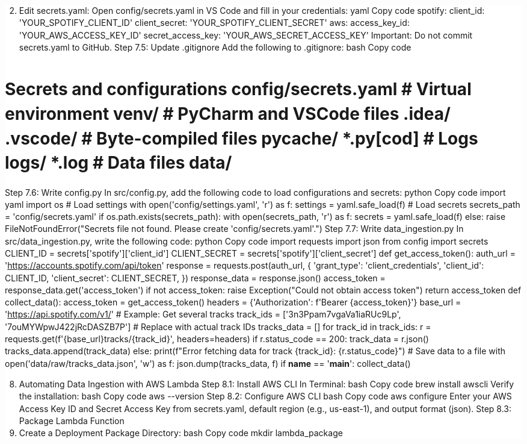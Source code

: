 2.	Edit secrets.yaml:
Open config/secrets.yaml in VS Code and fill in your credentials:
yaml
Copy code
spotify: client_id: 'YOUR_SPOTIFY_CLIENT_ID' client_secret: 'YOUR_SPOTIFY_CLIENT_SECRET' aws: access_key_id: 'YOUR_AWS_ACCESS_KEY_ID' secret_access_key: 'YOUR_AWS_SECRET_ACCESS_KEY' 
Important: Do not commit secrets.yaml to GitHub.
Step 7.5: Update .gitignore
Add the following to .gitignore:
bash
Copy code
# Secrets and configurations config/secrets.yaml # Virtual environment venv/ # PyCharm and VSCode files .idea/ .vscode/ # Byte-compiled files __pycache__/ *.py[cod] # Logs logs/ *.log # Data files data/ 
Step 7.6: Write config.py
In src/config.py, add the following code to load configurations and secrets:
python
Copy code
import yaml import os # Load settings with open('config/settings.yaml', 'r') as f: settings = yaml.safe_load(f) # Load secrets secrets_path = 'config/secrets.yaml' if os.path.exists(secrets_path): with open(secrets_path, 'r') as f: secrets = yaml.safe_load(f) else: raise FileNotFoundError("Secrets file not found. Please create 'config/secrets.yaml'.") 
Step 7.7: Write data_ingestion.py
In src/data_ingestion.py, write the following code:
python
Copy code
import requests import json from config import secrets CLIENT_ID = secrets['spotify']['client_id'] CLIENT_SECRET = secrets['spotify']['client_secret'] def get_access_token(): auth_url = 'https://accounts.spotify.com/api/token' response = requests.post(auth_url, { 'grant_type': 'client_credentials', 'client_id': CLIENT_ID, 'client_secret': CLIENT_SECRET, }) response_data = response.json() access_token = response_data.get('access_token') if not access_token: raise Exception("Could not obtain access token") return access_token def collect_data(): access_token = get_access_token() headers = {'Authorization': f'Bearer {access_token}'} base_url = 'https://api.spotify.com/v1/' # Example: Get several tracks track_ids = ['3n3Ppam7vgaVa1iaRUc9Lp', '7ouMYWpwJ422jRcDASZB7P'] # Replace with actual track IDs tracks_data = [] for track_id in track_ids: r = requests.get(f'{base_url}tracks/{track_id}', headers=headers) if r.status_code == 200: track_data = r.json() tracks_data.append(track_data) else: print(f"Error fetching data for track {track_id}: {r.status_code}") # Save data to a file with open('data/raw/tracks_data.json', 'w') as f: json.dump(tracks_data, f) if __name__ == '__main__': collect_data() 
 
8. Automating Data Ingestion with AWS Lambda
Step 8.1: Install AWS CLI
In Terminal:
bash
Copy code
brew install awscli 
Verify the installation:
bash
Copy code
aws --version 
Step 8.2: Configure AWS CLI
bash
Copy code
aws configure 
Enter your AWS Access Key ID and Secret Access Key from secrets.yaml, default region (e.g., us-east-1), and output format (json).
Step 8.3: Package Lambda Function
1.	Create a Deployment Package Directory:
bash
Copy code
mkdir lambda_package 